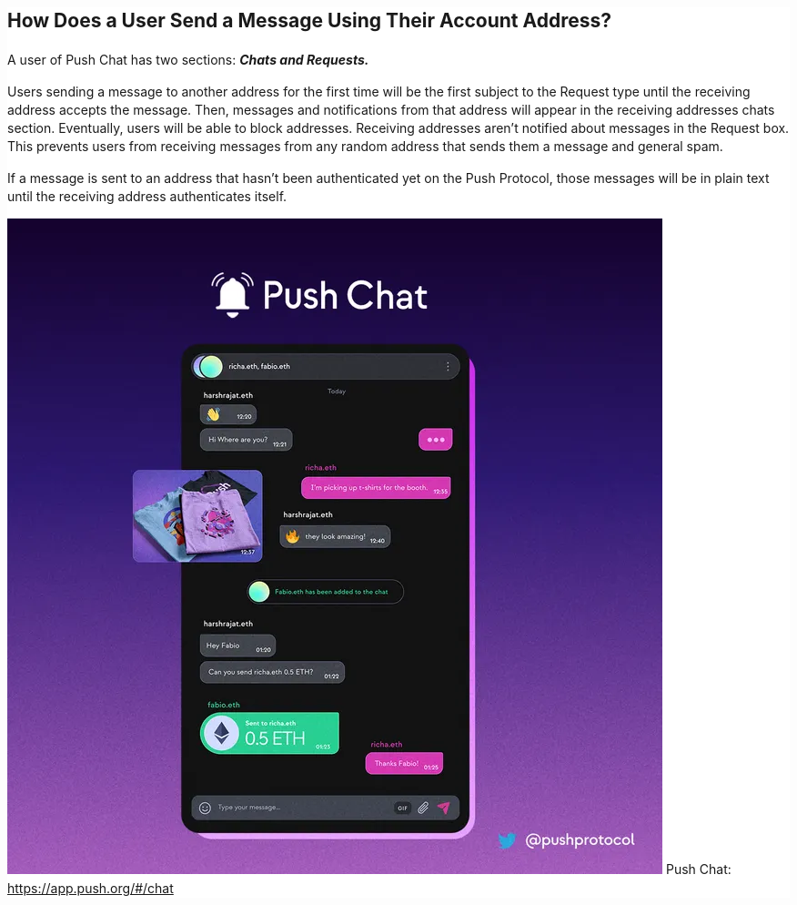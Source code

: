 
## How Does a User Send a Message Using Their Account Address?
A user of Push Chat has two sections: <i><b>Chats and Requests.</b></i>

Users sending a message to another address for the first time will be the first subject to the Request type until the receiving address accepts the message. Then, messages and notifications from that address will appear in the receiving addresses chats section. Eventually, users will be able to block addresses. Receiving addresses aren’t notified about messages in the Request box. This prevents users from receiving messages from any random address that sends them a message and general spam.

If a message is sent to an address that hasn’t been authenticated yet on the Push Protocol, those messages will be in plain text until the receiving address authenticates itself.

![Push Chat](./image-1.webp)
<ImageText>Push Chat: <a href="https://app.push.org/#/chat">https://app.push.org/#/chat</a></ImageText>
